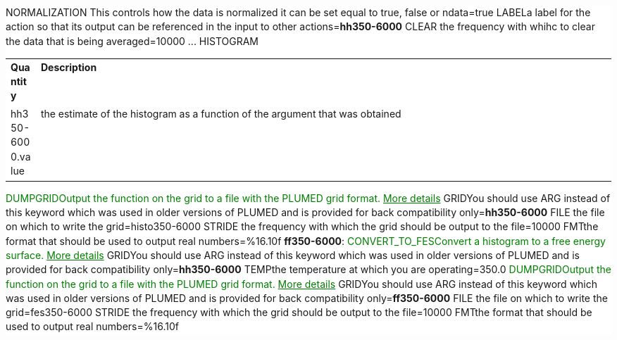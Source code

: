   <span class="plumedtooltip">NORMALIZATION<span class="right"> This controls how the data is normalized it can be set equal to true, false or ndata<i></i></span></span>=true
  <span class="plumedtooltip">LABEL<span class="right">a label for the action so that its output can be referenced in the input to other actions<i></i></span></span>=<b name="data/Na/03_MultithermalMultibaric/Reweight/plumed.dathh350-6000" onclick='showPath("data/Na/03_MultithermalMultibaric/Reweight/plumed.dat","data/Na/03_MultithermalMultibaric/Reweight/plumed.dathh350-6000","data/Na/03_MultithermalMultibaric/Reweight/plumed.dathh350-6000","brown")'>hh350-6000</b>
  <span class="plumedtooltip">CLEAR<span class="right"> the frequency with whihc to clear the data that is being averaged<i></i></span></span>=10000
... HISTOGRAM
<br/><span style="display:none;" id="data/Na/03_MultithermalMultibaric/Reweight/plumed.dathh350-6000">The HISTOGRAM action with label <b>hh350-6000</b> calculates the following quantities:<table  align="center" frame="void" width="95%" cellpadding="5%"><tr><td width="5%"><b> Quantity </b>  </td><td><b> Description </b> </td></tr><tr><td width="5%">hh350-6000.value</td><td>the estimate of the histogram as a function of the argument that was obtained</td></tr></table></span><span class="plumedtooltip" style="color:green">DUMPGRID<span class="right">Output the function on the grid to a file with the PLUMED grid format. <a href="https://www.plumed.org/doc-master/user-doc/html/DUMPGRID" style="color:green">More details</a><i></i></span></span> <span class="plumedtooltip">GRID<span class="right">You should use ARG instead of this keyword which was used in older versions of PLUMED and is provided for back compatibility only<i></i></span></span>=<b name="data/Na/03_MultithermalMultibaric/Reweight/plumed.dathh350-6000">hh350-6000</b> <span class="plumedtooltip">FILE<span class="right"> the file on which to write the grid<i></i></span></span>=histo350-6000 <span class="plumedtooltip">STRIDE<span class="right"> the frequency with which the grid should be output to the file<i></i></span></span>=10000 <span class="plumedtooltip">FMT<span class="right">the format that should be used to output real numbers<i></i></span></span>=%16.10f
<b name="data/Na/03_MultithermalMultibaric/Reweight/plumed.datff350-6000" onclick='showPath("data/Na/03_MultithermalMultibaric/Reweight/plumed.dat","data/Na/03_MultithermalMultibaric/Reweight/plumed.datff350-6000","data/Na/03_MultithermalMultibaric/Reweight/plumed.datff350-6000","brown")'>ff350-6000</b>: <span class="plumedtooltip" style="color:green">CONVERT_TO_FES<span class="right">Convert a histogram to a free energy surface. <a href="https://www.plumed.org/doc-master/user-doc/html/CONVERT_TO_FES" style="color:green">More details</a><i></i></span></span> <span class="plumedtooltip">GRID<span class="right">You should use ARG instead of this keyword which was used in older versions of PLUMED and is provided for back compatibility only<i></i></span></span>=<b name="data/Na/03_MultithermalMultibaric/Reweight/plumed.dathh350-6000">hh350-6000</b> <span class="plumedtooltip">TEMP<span class="right">the temperature at which you are operating<i></i></span></span>=350.0
<span style="display:none;" id="data/Na/03_MultithermalMultibaric/Reweight/plumed.datff350-6000">The CONVERT_TO_FES action with label <b>ff350-6000</b> calculates the following quantities:<table  align="center" frame="void" width="95%" cellpadding="5%"><tr><td width="5%"><b> Quantity </b>  </td><td><b> Description </b> </td></tr><tr><td width="5%">ff350-6000.value</td><td>the free energy surface</td></tr></table></span><span class="plumedtooltip" style="color:green">DUMPGRID<span class="right">Output the function on the grid to a file with the PLUMED grid format. <a href="https://www.plumed.org/doc-master/user-doc/html/DUMPGRID" style="color:green">More details</a><i></i></span></span> <span class="plumedtooltip">GRID<span class="right">You should use ARG instead of this keyword which was used in older versions of PLUMED and is provided for back compatibility only<i></i></span></span>=<b name="data/Na/03_MultithermalMultibaric/Reweight/plumed.datff350-6000">ff350-6000</b> <span class="plumedtooltip">FILE<span class="right"> the file on which to write the grid<i></i></span></span>=fes350-6000 <span class="plumedtooltip">STRIDE<span class="right"> the frequency with which the grid should be output to the file<i></i></span></span>=10000 <span class="plumedtooltip">FMT<span class="right">the format that should be used to output real numbers<i></i></span></span>=%16.10f
